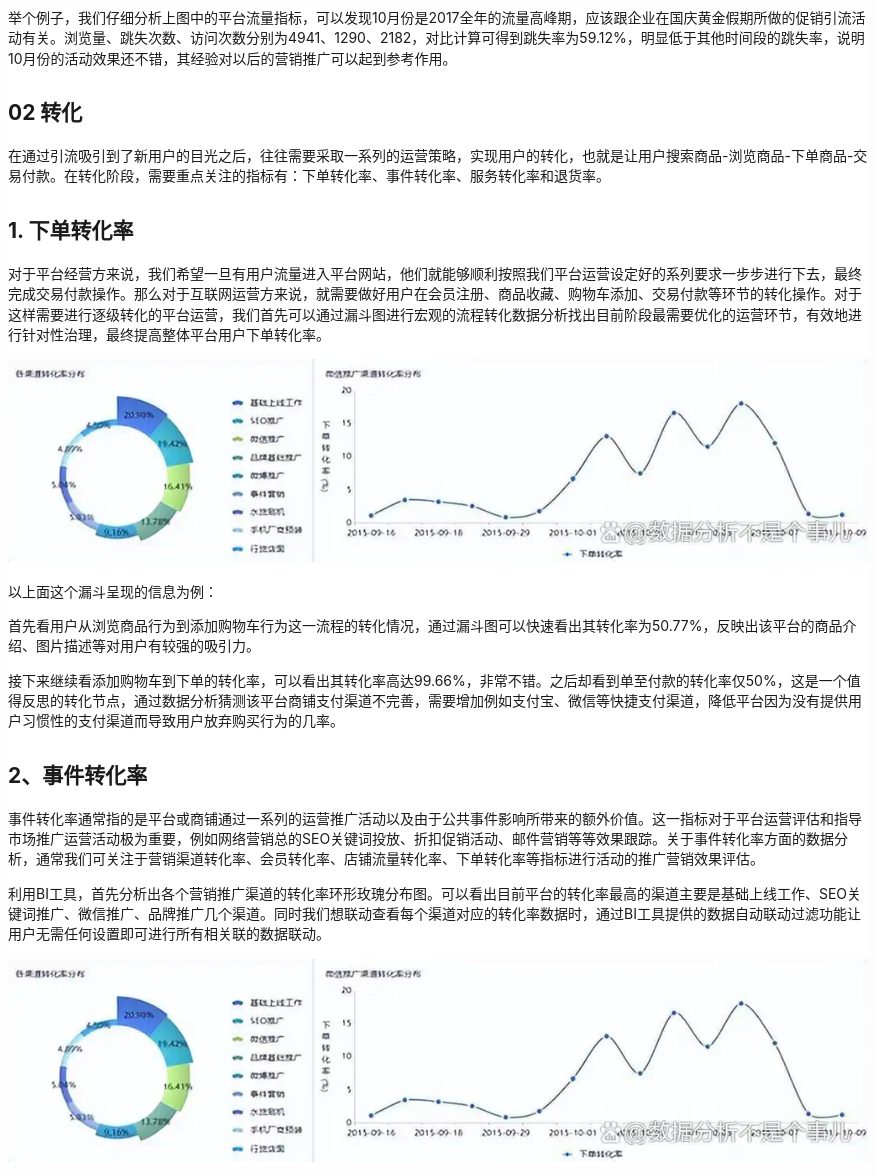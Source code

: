 举个例子，我们仔细分析上图中的平台流量指标，可以发现10月份是2017全年的流量高峰期，应该跟企业在国庆黄金假期所做的促销引流活动有关。浏览量、跳失次数、访问次数分别为4941、1290、2182，对比计算可得到跳失率为59.12%，明显低于其他时间段的跳失率，说明10月份的活动效果还不错，其经验对以后的营销推广可以起到参考作用。

## 02 转化

在通过引流吸引到了新用户的目光之后，往往需要采取一系列的运营策略，实现用户的转化，也就是让用户搜索商品-浏览商品-下单商品-交易付款。在转化阶段，需要重点关注的指标有：下单转化率、事件转化率、服务转化率和退货率。

## 1. 下单转化率

对于平台经营方来说，我们希望一旦有用户流量进入平台网站，他们就能够顺利按照我们平台运营设定好的系列要求一步步进行下去，最终完成交易付款操作。那么对于互联网运营方来说，就需要做好用户在会员注册、商品收藏、购物车添加、交易付款等环节的转化操作。对于这样需要进行逐级转化的平台运营，我们首先可以通过漏斗图进行宏观的流程转化数据分析找出目前阶段最需要优化的运营环节，有效地进行针对性治理，最终提高整体平台用户下单转化率。

![image_2_8.png](/images/blog/tech/business/image_2_8.png)

以上面这个漏斗呈现的信息为例：

首先看用户从浏览商品行为到添加购物车行为这一流程的转化情况，通过漏斗图可以快速看出其转化率为50.77%，反映出该平台的商品介绍、图片描述等对用户有较强的吸引力。

接下来继续看添加购物车到下单的转化率，可以看出其转化率高达99.66%，非常不错。之后却看到单至付款的转化率仅50%，这是一个值得反思的转化节点，通过数据分析猜测该平台商铺支付渠道不完善，需要增加例如支付宝、微信等快捷支付渠道，降低平台因为没有提供用户习惯性的支付渠道而导致用户放弃购买行为的几率。

## 2、事件转化率

事件转化率通常指的是平台或商铺通过一系列的运营推广活动以及由于公共事件影响所带来的额外价值。这一指标对于平台运营评估和指导市场推广运营活动极为重要，例如网络营销总的SEO关键词投放、折扣促销活动、邮件营销等等效果跟踪。关于事件转化率方面的数据分析，通常我们可关注于营销渠道转化率、会员转化率、店铺流量转化率、下单转化率等指标进行活动的推广营销效果评估。

利用BI工具，首先分析出各个营销推广渠道的转化率环形玫瑰分布图。可以看出目前平台的转化率最高的渠道主要是基础上线工作、SEO关键词推广、微信推广、品牌推广几个渠道。同时我们想联动查看每个渠道对应的转化率数据时，通过BI工具提供的数据自动联动过滤功能让用户无需任何设置即可进行所有相关联的数据联动。

![image_2_9.png](/images/blog/tech/business/image_2_9.png)
